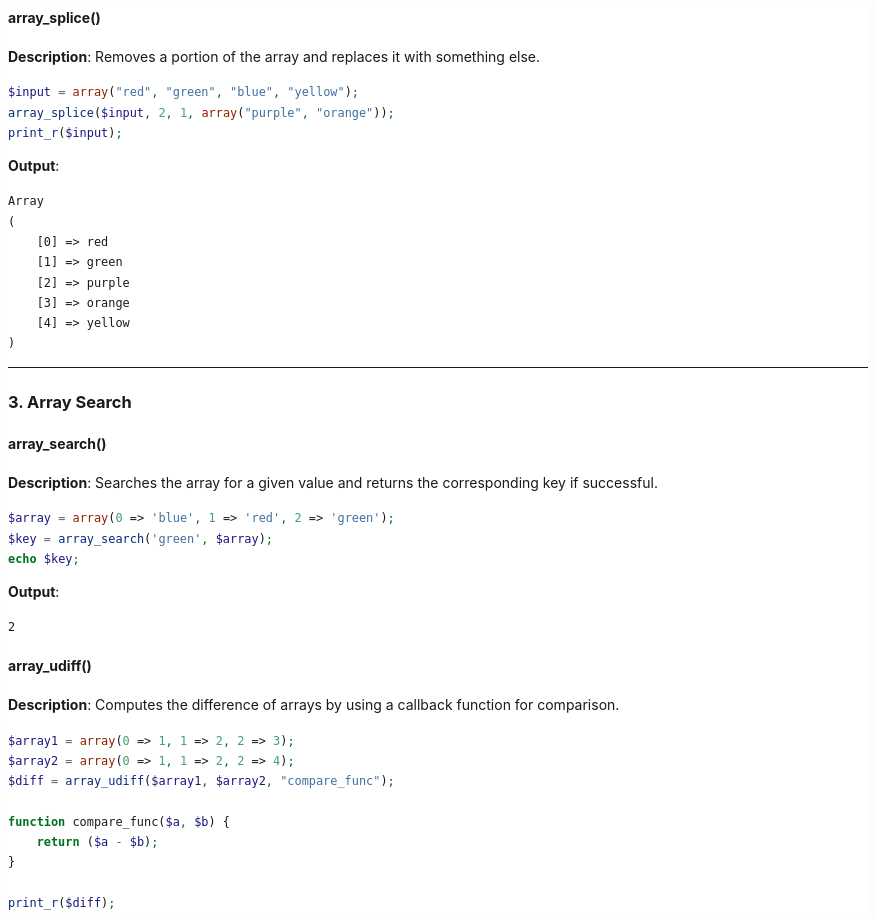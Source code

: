 #### **array_splice()**

**Description**: Removes a portion of the array and replaces it with something else.

```php
$input = array("red", "green", "blue", "yellow");
array_splice($input, 2, 1, array("purple", "orange"));
print_r($input);
```

**Output**:

```
Array
(
    [0] => red
    [1] => green
    [2] => purple
    [3] => orange
    [4] => yellow
)
```

---

### **3. Array Search**

#### **array_search()**

**Description**: Searches the array for a given value and returns the corresponding key if successful.

```php
$array = array(0 => 'blue', 1 => 'red', 2 => 'green');
$key = array_search('green', $array);
echo $key;
```

**Output**:

```
2
```

#### **array_udiff()**

**Description**: Computes the difference of arrays by using a callback function for comparison.

```php
$array1 = array(0 => 1, 1 => 2, 2 => 3);
$array2 = array(0 => 1, 1 => 2, 2 => 4);
$diff = array_udiff($array1, $array2, "compare_func");

function compare_func($a, $b) {
    return ($a - $b);
}

print_r($diff);
```
